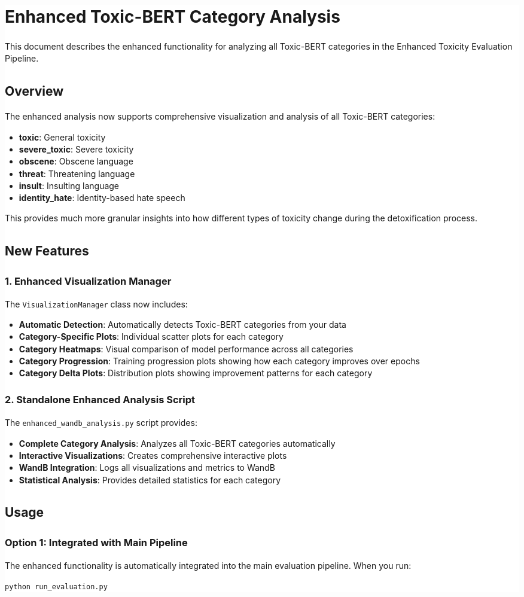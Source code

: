# Enhanced Toxic-BERT Category Analysis

This document describes the enhanced functionality for analyzing all Toxic-BERT categories in the Enhanced Toxicity Evaluation Pipeline.

## Overview

The enhanced analysis now supports comprehensive visualization and analysis of all Toxic-BERT categories:
- **toxic**: General toxicity
- **severe_toxic**: Severe toxicity
- **obscene**: Obscene language
- **threat**: Threatening language
- **insult**: Insulting language
- **identity_hate**: Identity-based hate speech

This provides much more granular insights into how different types of toxicity change during the detoxification process.

## New Features

### 1. Enhanced Visualization Manager

The `VisualizationManager` class now includes:

- **Automatic Detection**: Automatically detects Toxic-BERT categories from your data
- **Category-Specific Plots**: Individual scatter plots for each category
- **Category Heatmaps**: Visual comparison of model performance across all categories
- **Category Progression**: Training progression plots showing how each category improves over epochs
- **Category Delta Plots**: Distribution plots showing improvement patterns for each category

### 2. Standalone Enhanced Analysis Script

The `enhanced_wandb_analysis.py` script provides:

- **Complete Category Analysis**: Analyzes all Toxic-BERT categories automatically
- **Interactive Visualizations**: Creates comprehensive interactive plots
- **WandB Integration**: Logs all visualizations and metrics to WandB
- **Statistical Analysis**: Provides detailed statistics for each category

## Usage

### Option 1: Integrated with Main Pipeline

The enhanced functionality is automatically integrated into the main evaluation pipeline. When you run:

```bash
python run_evaluation.py
```
